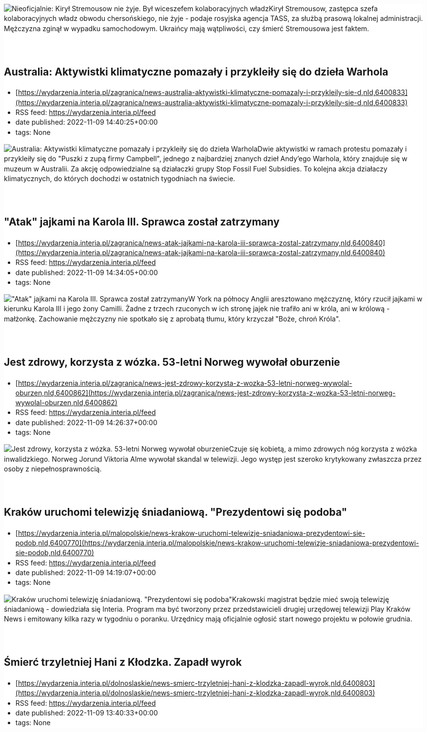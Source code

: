 <p><a href="https://wydarzenia.interia.pl/raporty/raport-ukraina-rosja/aktualnosci/news-nieoficjalnie-kiryl-stremousow-nie-zyje-byl-wiceszefem-kolab,nId,6400842"><img align="left" alt="Nieoficjalnie: Kirył Stremousow nie żyje. Był wiceszefem kolaboracyjnych władz " src="https://i.iplsc.com/nieoficjalnie-kiryl-stremousow-nie-zyje-byl-wiceszefem-kolab/000GBGHO42XITML7-C321.jpg" /></a>Kirył Stremousow, zastępca szefa kolaboracyjnych władz obwodu chersońskiego, nie żyje - podaje rosyjska agencja TASS, za służbą prasową lokalnej administracji. Mężczyzna zginął w wypadku samochodowym. Ukraińcy mają wątpliwości, czy śmierć Stremousowa jest faktem. </p><br clear="all" />

## Australia: Aktywistki klimatyczne pomazały i przykleiły się do dzieła Warhola
 - [https://wydarzenia.interia.pl/zagranica/news-australia-aktywistki-klimatyczne-pomazaly-i-przykleily-sie-d,nId,6400833](https://wydarzenia.interia.pl/zagranica/news-australia-aktywistki-klimatyczne-pomazaly-i-przykleily-sie-d,nId,6400833)
 - RSS feed: https://wydarzenia.interia.pl/feed
 - date published: 2022-11-09 14:40:25+00:00
 - tags: None

<p><a href="https://wydarzenia.interia.pl/zagranica/news-australia-aktywistki-klimatyczne-pomazaly-i-przykleily-sie-d,nId,6400833"><img align="left" alt="Australia: Aktywistki klimatyczne pomazały i przykleiły się do dzieła Warhola" src="https://i.iplsc.com/australia-aktywistki-klimatyczne-pomazaly-i-przykleily-sie-d/000GBGGREQJGP81I-C321.jpg" /></a>Dwie aktywistki w ramach protestu pomazały i przykleiły się do &quot;Puszki z zupą firmy Campbell&quot;, jednego z najbardziej znanych dzieł Andy’ego Warhola, który znajduje się w muzeum w Australii. Za akcję odpowiedzialne są działaczki grupy Stop Fossil Fuel Subsidies. To kolejna akcja działaczy klimatycznych, do których dochodzi w ostatnich tygodniach na świecie. </p><br clear="all" />

## "Atak" jajkami na Karola III. Sprawca został zatrzymany
 - [https://wydarzenia.interia.pl/zagranica/news-atak-jajkami-na-karola-iii-sprawca-zostal-zatrzymany,nId,6400840](https://wydarzenia.interia.pl/zagranica/news-atak-jajkami-na-karola-iii-sprawca-zostal-zatrzymany,nId,6400840)
 - RSS feed: https://wydarzenia.interia.pl/feed
 - date published: 2022-11-09 14:34:05+00:00
 - tags: None

<p><a href="https://wydarzenia.interia.pl/zagranica/news-atak-jajkami-na-karola-iii-sprawca-zostal-zatrzymany,nId,6400840"><img align="left" alt="&quot;Atak&quot; jajkami na Karola III. Sprawca został zatrzymany" src="https://i.iplsc.com/atak-jajkami-na-karola-iii-sprawca-zostal-zatrzymany/000GBGFB8C0XT8QY-C321.jpg" /></a>W York na północy Anglii aresztowano mężczyznę, który rzucił jajkami w kierunku Karola III i jego żony Camilli. Żadne z trzech rzuconych w ich stronę jajek nie trafiło ani w króla, ani w królową - małżonkę. Zachowanie mężczyzny nie spotkało się z aprobatą tłumu, który krzyczał &quot;Boże, chroń Króla&quot;.</p><br clear="all" />

## Jest zdrowy, korzysta z wózka. 53-letni Norweg wywołał oburzenie
 - [https://wydarzenia.interia.pl/zagranica/news-jest-zdrowy-korzysta-z-wozka-53-letni-norweg-wywolal-oburzen,nId,6400862](https://wydarzenia.interia.pl/zagranica/news-jest-zdrowy-korzysta-z-wozka-53-letni-norweg-wywolal-oburzen,nId,6400862)
 - RSS feed: https://wydarzenia.interia.pl/feed
 - date published: 2022-11-09 14:26:37+00:00
 - tags: None

<p><a href="https://wydarzenia.interia.pl/zagranica/news-jest-zdrowy-korzysta-z-wozka-53-letni-norweg-wywolal-oburzen,nId,6400862"><img align="left" alt="Jest zdrowy, korzysta z wózka. 53-letni Norweg wywołał oburzenie" src="https://i.iplsc.com/jest-zdrowy-korzysta-z-wozka-53-letni-norweg-wywolal-oburzen/000GBGK5YQTVY73W-C321.jpg" /></a>Czuje się kobietą, a mimo zdrowych nóg korzysta z wózka inwalidzkiego. Norweg Jorund Viktoria Alme wywołał skandal w telewizji. Jego występ jest szeroko krytykowany zwłaszcza przez osoby z niepełnosprawnością.</p><br clear="all" />

## Kraków uruchomi telewizję śniadaniową. "Prezydentowi się podoba"
 - [https://wydarzenia.interia.pl/malopolskie/news-krakow-uruchomi-telewizje-sniadaniowa-prezydentowi-sie-podob,nId,6400770](https://wydarzenia.interia.pl/malopolskie/news-krakow-uruchomi-telewizje-sniadaniowa-prezydentowi-sie-podob,nId,6400770)
 - RSS feed: https://wydarzenia.interia.pl/feed
 - date published: 2022-11-09 14:19:07+00:00
 - tags: None

<p><a href="https://wydarzenia.interia.pl/malopolskie/news-krakow-uruchomi-telewizje-sniadaniowa-prezydentowi-sie-podob,nId,6400770"><img align="left" alt="Kraków uruchomi telewizję śniadaniową. &quot;Prezydentowi się podoba&quot;" src="https://i.iplsc.com/krakow-uruchomi-telewizje-sniadaniowa-prezydentowi-sie-podob/000GBG48OT31S1PI-C321.jpg" /></a>Krakowski magistrat będzie mieć swoją telewizję śniadaniową - dowiedziała się Interia. Program ma być tworzony przez przedstawicieli drugiej urzędowej telewizji Play Kraków News i emitowany kilka razy w tygodniu o poranku. Urzędnicy mają oficjalnie ogłosić start nowego projektu w połowie grudnia.</p><br clear="all" />

## Śmierć trzyletniej Hani z Kłodzka. Zapadł wyrok
 - [https://wydarzenia.interia.pl/dolnoslaskie/news-smierc-trzyletniej-hani-z-klodzka-zapadl-wyrok,nId,6400803](https://wydarzenia.interia.pl/dolnoslaskie/news-smierc-trzyletniej-hani-z-klodzka-zapadl-wyrok,nId,6400803)
 - RSS feed: https://wydarzenia.interia.pl/feed
 - date published: 2022-11-09 13:40:33+00:00
 - tags: None
